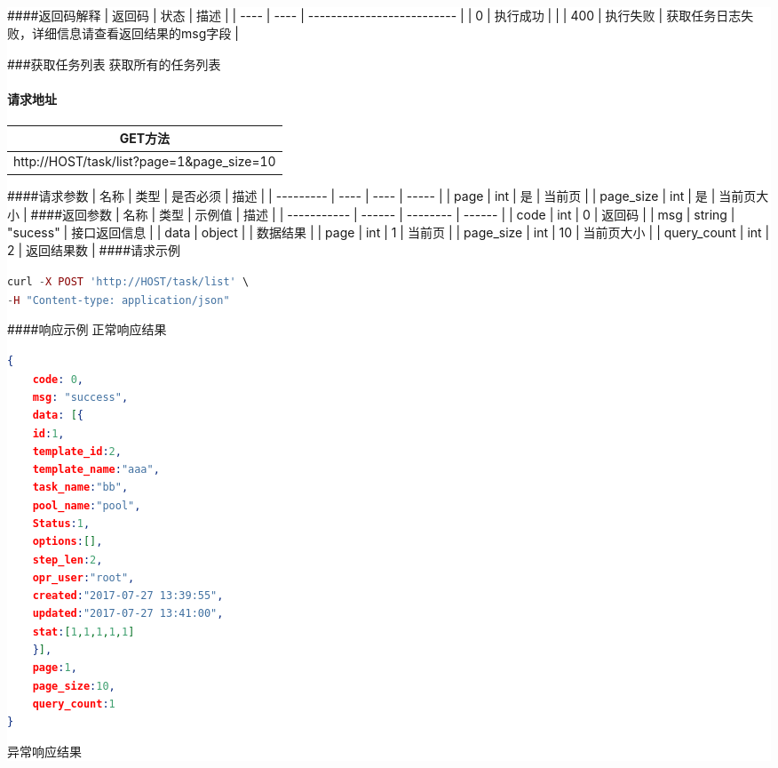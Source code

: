 ####返回码解释
| 返回码  | 状态   | 描述                         |
| ---- | ---- | -------------------------- |
| 0    | 执行成功 |                            |
| 400  | 执行失败 | 获取任务日志失败，详细信息请查看返回结果的msg字段 |

###获取任务列表
获取所有的任务列表
#### 请求地址
| GET方法                                    |
| ---------------------------------------- |
| http://HOST/task/list?page=1&page_size=10 |
####请求参数
| 名称        | 类型   | 是否必须 | 描述    |
| --------- | ---- | ---- | ----- |
| page      | int  | 是    | 当前页   |
| page_size | int  | 是    | 当前页大小 |
####返回参数
| 名称          | 类型     | 示例值      | 描述     |
| ----------- | ------ | -------- | ------ |
| code        | int    | 0        | 返回码    |
| msg         | string | "sucess" | 接口返回信息 |
| data        | object |          | 数据结果   |
| page        | int    | 1        | 当前页    |
| page_size   | int    | 10       | 当前页大小  |
| query_count | int    | 2        | 返回结果数  |
####请求示例
```php
curl -X POST 'http://HOST/task/list' \
-H "Content-type: application/json"
```
####响应示例
正常响应结果
```json
{
    code: 0,
    msg: "success",
    data: [{
    id:1,
    template_id:2,
    template_name:"aaa",
    task_name:"bb",
    pool_name:"pool",
    Status:1,
    options:[],
    step_len:2,
    opr_user:"root",
    created:"2017-07-27 13:39:55",
    updated:"2017-07-27 13:41:00",
    stat:[1,1,1,1,1]
    }],
    page:1,
    page_size:10,
    query_count:1
}
```
异常响应结果